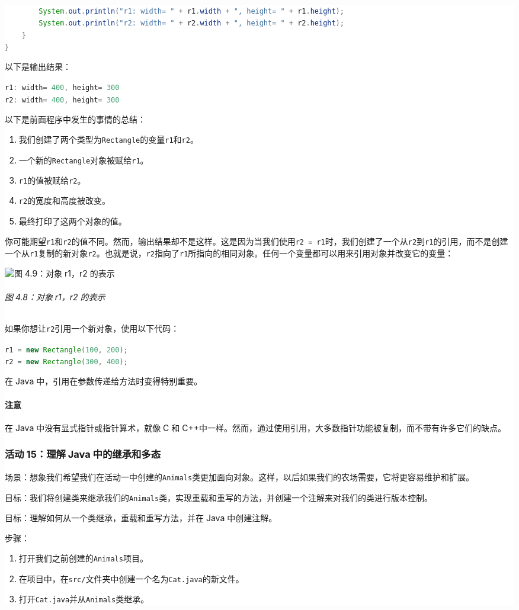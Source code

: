 ```java
        System.out.println("r1: width= " + r1.width + ", height= " + r1.height);
        System.out.println("r2: width= " + r2.width + ", height= " + r2.height);
    }
}
```

以下是输出结果：

```java
r1: width= 400, height= 300
r2: width= 400, height= 300
```

以下是前面程序中发生的事情的总结：

1.  我们创建了两个类型为`Rectangle`的变量`r1`和`r2`。

1.  一个新的`Rectangle`对象被赋给`r1`。

1.  `r1`的值被赋给`r2`。

1.  `r2`的宽度和高度被改变。

1.  最终打印了这两个对象的值。

你可能期望`r1`和`r2`的值不同。然而，输出结果却不是这样。这是因为当我们使用`r2 = r1`时，我们创建了一个从`r2`到`r1`的引用，而不是创建一个从`r1`复制的新对象`r2`。也就是说，`r2`指向了`r1`所指向的相同对象。任何一个变量都可以用来引用对象并改变它的变量：

![图 4.9：对象 r1，r2 的表示](img/C09581_Figure_04_09.jpg)

###### 图 4.8：对象 r1，r2 的表示

如果你想让`r2`引用一个新对象，使用以下代码：

```java
r1 = new Rectangle(100, 200);
r2 = new Rectangle(300, 400);
```

在 Java 中，引用在参数传递给方法时变得特别重要。

#### 注意

在 Java 中没有显式指针或指针算术，就像 C 和 C++中一样。然而，通过使用引用，大多数指针功能被复制，而不带有许多它们的缺点。

### 活动 15：理解 Java 中的继承和多态

场景：想象我们希望我们在活动一中创建的`Animals`类更加面向对象。这样，以后如果我们的农场需要，它将更容易维护和扩展。

目标：我们将创建类来继承我们的`Animals`类，实现重载和重写的方法，并创建一个注解来对我们的类进行版本控制。

目标：理解如何从一个类继承，重载和重写方法，并在 Java 中创建注解。

步骤：

1.  打开我们之前创建的`Animals`项目。

1.  在项目中，在`src/`文件夹中创建一个名为`Cat.java`的新文件。

1.  打开`Cat.java`并从`Animals`类继承。
